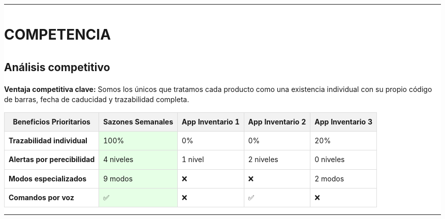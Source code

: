 </div>
</div>

---



# **COMPETENCIA**

## Análisis competitivo

<div class="evidence" style="margin-top: 1em;">
  <strong>Ventaja competitiva clave:</strong> Somos los únicos que tratamos cada producto como una existencia individual con su propio código de barras, fecha de caducidad y trazabilidad completa.
</div>

<table style="width: 100%; border-collapse: collapse; margin-top: 1em;">
  <tr>
    <th style="border: 1px solid #ddd; padding: 8px; background-color: #f2f2f2;">Beneficios Prioritarios</th>
    <th style="border: 1px solid #ddd; padding: 8px; background-color: #f2f2f2;">Sazones Semanales</th>
    <th style="border: 1px solid #ddd; padding: 8px; background-color: #f2f2f2;">App Inventario 1</th>
    <th style="border: 1px solid #ddd; padding: 8px; background-color: #f2f2f2;">App Inventario 2</th>
    <th style="border: 1px solid #ddd; padding: 8px; background-color: #f2f2f2;">App Inventario 3</th>
  </tr>
  <tr>
    <td style="border: 1px solid #ddd; padding: 8px;"><strong>Trazabilidad individual</strong></td>
    <td style="border: 1px solid #ddd; padding: 8px; background-color: #e6ffe6;">100%</td>
    <td style="border: 1px solid #ddd; padding: 8px;">0%</td>
    <td style="border: 1px solid #ddd; padding: 8px;">0%</td>
    <td style="border: 1px solid #ddd; padding: 8px;">20%</td>
  </tr>
  <tr>
    <td style="border: 1px solid #ddd; padding: 8px;"><strong>Alertas por perecibilidad</strong></td>
    <td style="border: 1px solid #ddd; padding: 8px; background-color: #e6ffe6;">4 niveles</td>
    <td style="border: 1px solid #ddd; padding: 8px;">1 nivel</td>
    <td style="border: 1px solid #ddd; padding: 8px;">2 niveles</td>
    <td style="border: 1px solid #ddd; padding: 8px;">0 niveles</td>
  </tr>
  <tr>
    <td style="border: 1px solid #ddd; padding: 8px;"><strong>Modos especializados</strong></td>
    <td style="border: 1px solid #ddd; padding: 8px; background-color: #e6ffe6;">9 modos</td>
    <td style="border: 1px solid #ddd; padding: 8px;">❌</td>
    <td style="border: 1px solid #ddd; padding: 8px;">❌</td>
    <td style="border: 1px solid #ddd; padding: 8px;">2 modos</td>
  </tr>
  <tr>
    <td style="border: 1px solid #ddd; padding: 8px;"><strong>Comandos por voz</strong></td>
    <td style="border: 1px solid #ddd; padding: 8px; background-color: #e6ffe6;">✅</td>
    <td style="border: 1px solid #ddd; padding: 8px;">❌</td>
    <td style="border: 1px solid #ddd; padding: 8px;">✅</td>
    <td style="border: 1px solid #ddd; padding: 8px;">❌</td>
  </tr>
</table>

---